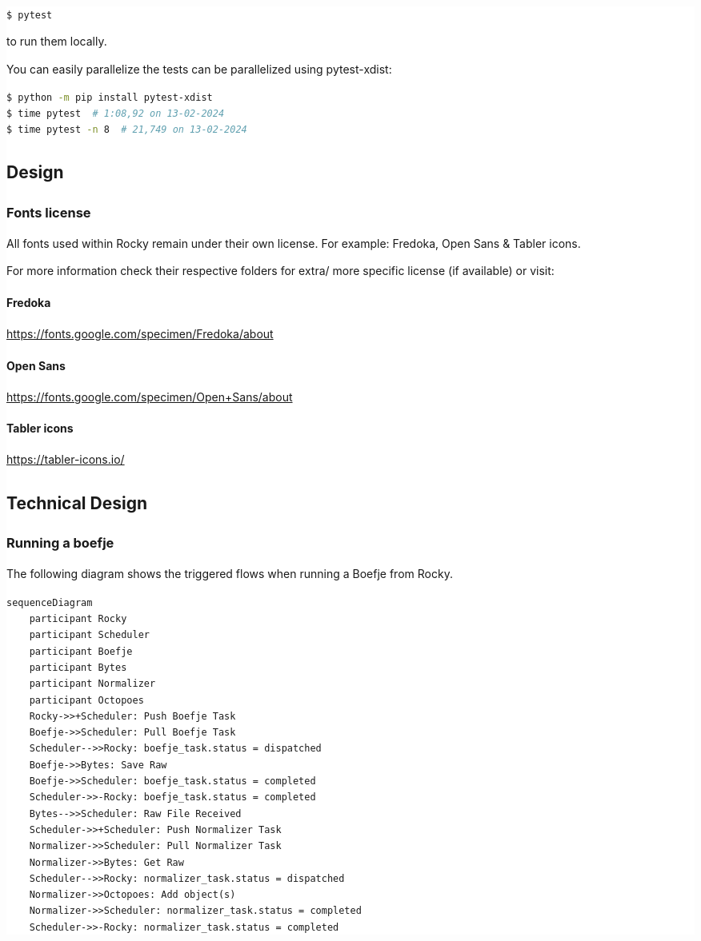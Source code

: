 ```bash
$ pytest
```

to run them locally.

You can easily parallelize the tests can be parallelized using pytest-xdist:

```bash
$ python -m pip install pytest-xdist
$ time pytest  # 1:08,92 on 13-02-2024
$ time pytest -n 8  # 21,749 on 13-02-2024
```

## Design

### Fonts license

All fonts used within Rocky remain under their own license. For example: Fredoka, Open Sans & Tabler icons.

For more information check their respective folders for extra/ more specific license (if available) or visit:

#### Fredoka

https://fonts.google.com/specimen/Fredoka/about

#### Open Sans

https://fonts.google.com/specimen/Open+Sans/about

#### Tabler icons

https://tabler-icons.io/

## Technical Design

### Running a boefje

The following diagram shows the triggered flows when running a Boefje from Rocky.

```{mermaid}
sequenceDiagram
    participant Rocky
    participant Scheduler
    participant Boefje
    participant Bytes
    participant Normalizer
    participant Octopoes
    Rocky->>+Scheduler: Push Boefje Task
    Boefje->>Scheduler: Pull Boefje Task
    Scheduler-->>Rocky: boefje_task.status = dispatched
    Boefje->>Bytes: Save Raw
    Boefje->>Scheduler: boefje_task.status = completed
    Scheduler->>-Rocky: boefje_task.status = completed
    Bytes-->>Scheduler: Raw File Received
    Scheduler->>+Scheduler: Push Normalizer Task
    Normalizer->>Scheduler: Pull Normalizer Task
    Normalizer->>Bytes: Get Raw
    Scheduler-->>Rocky: normalizer_task.status = dispatched
    Normalizer->>Octopoes: Add object(s)
    Normalizer->>Scheduler: normalizer_task.status = completed
    Scheduler->>-Rocky: normalizer_task.status = completed
```
